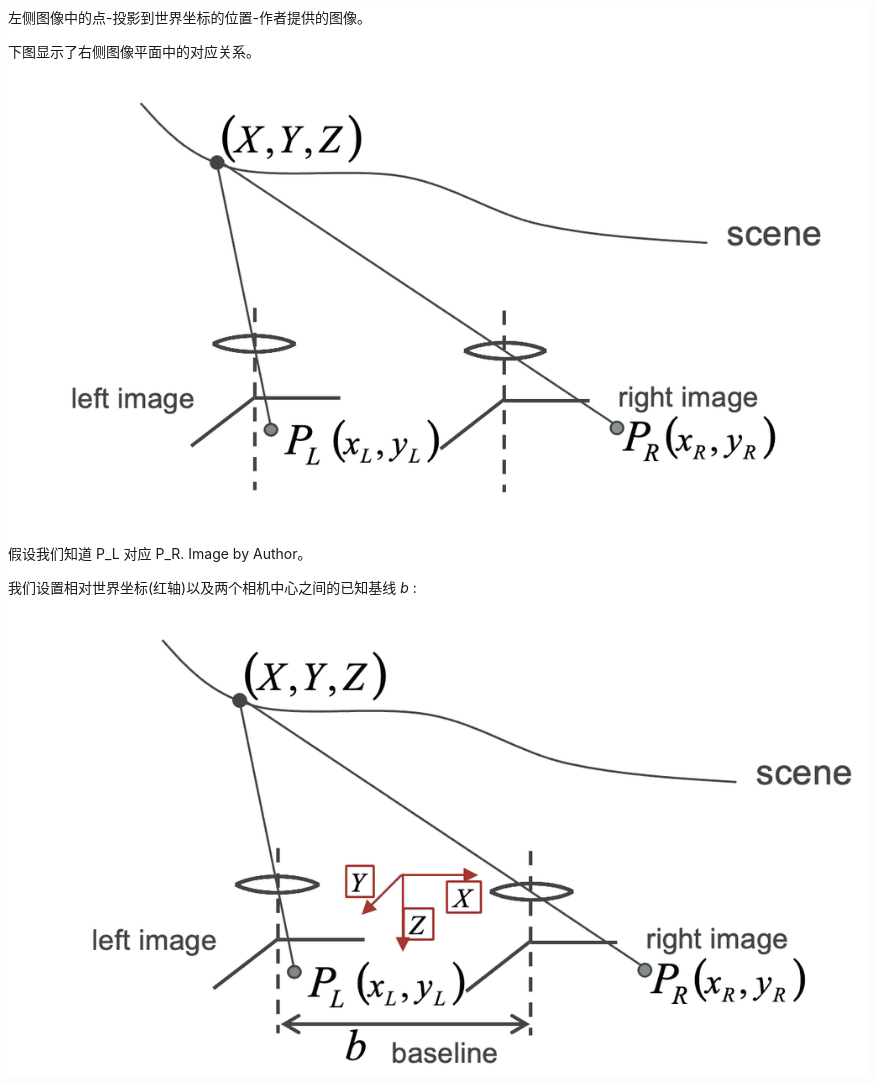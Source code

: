 左侧图像中的点-投影到世界坐标的位置-作者提供的图像。

下图显示了右侧图像平面中的对应关系。

![](img/47844c444edf246f4335ca49ce3a4339.png)

假设我们知道 P_L 对应 P_R. Image by Author。

我们设置相对世界坐标(红轴)以及两个相机中心之间的已知基线 *b* :

![](img/701eb90970ef2dd1046de873cdca8c75.png)

